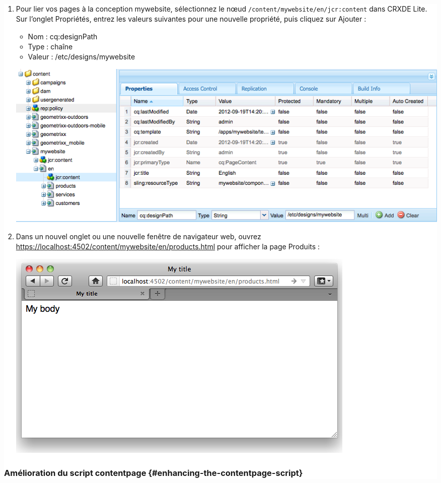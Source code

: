 1. Pour lier vos pages à la conception mywebsite, sélectionnez le nœud `/content/mywebsite/en/jcr:content` dans CRXDE Lite. Sur l’onglet Propriétés, entrez les valeurs suivantes pour une nouvelle propriété, puis cliquez sur Ajouter :

   * Nom : cq:designPath
   * Type : chaîne
   * Valeur : /etc/designs/mywebsite

   ![chlimage_1-37](assets/chlimage_1-37.png)

1. Dans un nouvel onglet ou une nouvelle fenêtre de navigateur web, ouvrez [https://localhost:4502/content/mywebsite/en/products.html](https://localhost:4502/content/mywebsite/en/products.html) pour afficher la page Produits :

   ![chlimage_1-38](assets/chlimage_1-38.png)

### Amélioration du script contentpage {#enhancing-the-contentpage-script}
